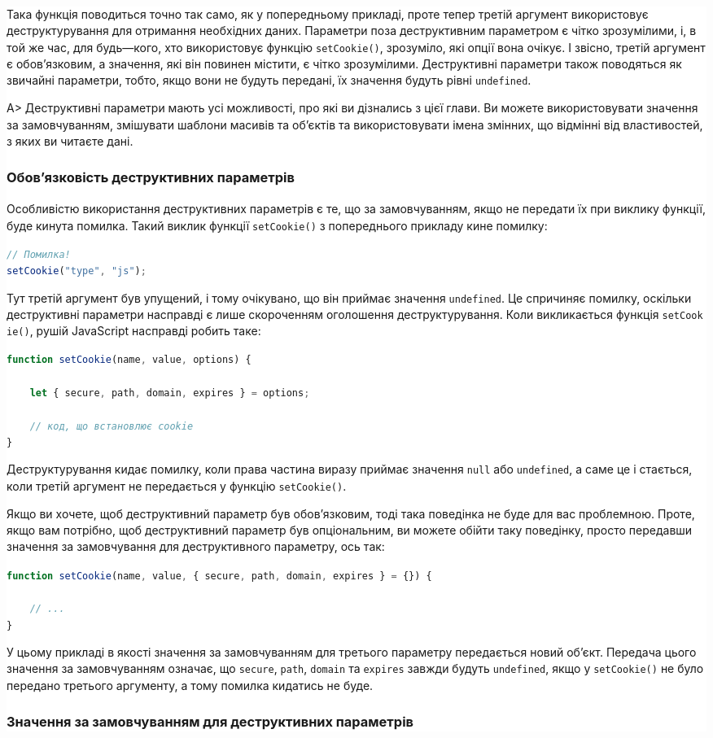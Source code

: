 Така функція поводиться точно так само, як у попередньому прикладі, проте тепер третій аргумент використовує деструктурування для отримання необхідних даних. Параметри поза деструктивним параметром є чітко зрозумілими, і, в той же час, для будь—кого, хто використовує функцію `setCookie()`, зрозуміло, які опції вона очікує. І звісно, третій аргумент є обов’язковим, а значення, які він повинен містити, є чітко зрозумілими. Деструктивні параметри також поводяться як звичайні параметри, тобто, якщо вони не будуть передані, їх значення будуть рівні `undefined`.

A> Деструктивні параметри мають усі можливості, про які ви дізнались з цієї глави. Ви можете використовувати значення за замовчуванням, змішувати шаблони масивів та об’єктів та використовувати імена змінних, що відмінні від властивостей, з яких ви читаєте дані.

### Обов’язковість деструктивних параметрів

Особливістю використання деструктивних параметрів є те, що за замовчуванням, якщо не передати їх при виклику функції, буде кинута помилка. Такий виклик функції `setCookie()` з попереднього прикладу кине помилку:

```js
// Помилка!
setCookie("type", "js");
```

Тут третій аргумент був упущений, і тому очікувано, що він приймає значення `undefined`. Це спричиняє помилку, оскільки деструктивні параметри насправді є лише скороченням оголошення деструктурування. Коли викликається функція `setCookie()`, рушій JavaScript насправді робить таке:

```js
function setCookie(name, value, options) {

    let { secure, path, domain, expires } = options;

    // код, що встановлює cookie
}
```

Деструктурування кидає помилку, коли права частина виразу приймає значення `null` або `undefined`, а саме це і стається, коли третій аргумент не передається у функцію `setCookie()`.

Якщо ви хочете, щоб деструктивний параметр був обов’язковим, тоді така поведінка не буде для вас проблемною. Проте, якщо вам потрібно, щоб деструктивний параметр був опціональним, ви можете обійти таку поведінку, просто передавши значення за замовчування для деструктивного параметру, ось так:

```js
function setCookie(name, value, { secure, path, domain, expires } = {}) {

    // ...
}
```

У цьому прикладі в якості значення за замовчуванням для третього параметру передається новий об’єкт. Передача цього значення за замовчуванням означає, що `secure`, `path`, `domain` та `expires` завжди будуть `undefined`, якщо у `setCookie()` не було передано третього аргументу, а тому помилка кидатись не буде.

### Значення за замовчуванням для деструктивних параметрів
